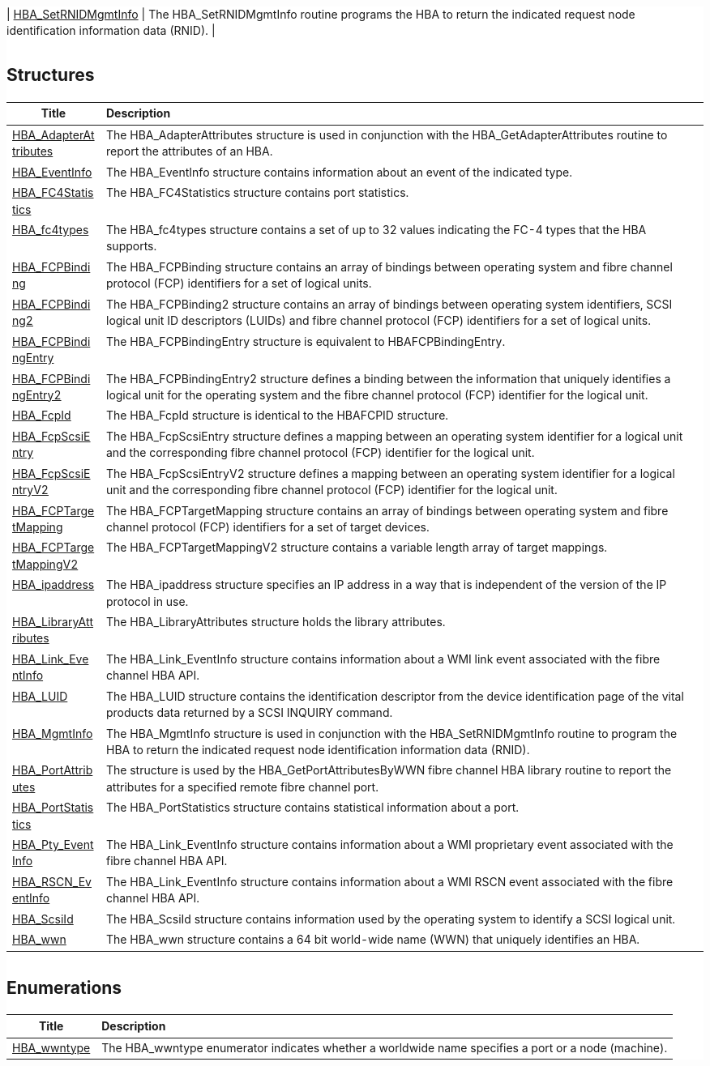 | [HBA_SetRNIDMgmtInfo](nf-hbaapi-hba_setrnidmgmtinfo.md) | The HBA_SetRNIDMgmtInfo routine programs the HBA to return the indicated request node identification information data (RNID). |



## Structures
| Title | Description |
| ---- |:---- |
| [HBA_AdapterAttributes](ns-hbaapi-hba_adapterattributes.md) | The HBA_AdapterAttributes structure is used in conjunction with the HBA_GetAdapterAttributes routine to report the attributes of an HBA. |
| [HBA_EventInfo](ns-hbaapi-hba_eventinfo.md) | The HBA_EventInfo structure contains information about an event of the indicated type. |
| [HBA_FC4Statistics](ns-hbaapi-hba_fc4statistics.md) | The HBA_FC4Statistics structure contains port statistics. |
| [HBA_fc4types](ns-hbaapi-hba_fc4types.md) | The HBA_fc4types structure contains a set of up to 32 values indicating the FC-4 types that the HBA supports. |
| [HBA_FCPBinding](ns-hbaapi-hba_fcpbinding.md) | The HBA_FCPBinding structure contains an array of bindings between operating system and fibre channel protocol (FCP) identifiers for a set of logical units. |
| [HBA_FCPBinding2](ns-hbaapi-hba_fcpbinding2.md) | The HBA_FCPBinding2 structure contains an array of bindings between operating system identifiers, SCSI logical unit ID descriptors (LUIDs) and fibre channel protocol (FCP) identifiers for a set of logical units. |
| [HBA_FCPBindingEntry](ns-hbaapi-hba_fcpbindingentry.md) | The HBA_FCPBindingEntry structure is equivalent to HBAFCPBindingEntry. |
| [HBA_FCPBindingEntry2](ns-hbaapi-hba_fcpbindingentry2.md) | The HBA_FCPBindingEntry2 structure defines a binding between the information that uniquely identifies a logical unit for the operating system and the fibre channel protocol (FCP) identifier for the logical unit. |
| [HBA_FcpId](ns-hbaapi-hba_fcpid.md) | The HBA_FcpId structure is identical to the HBAFCPID structure. |
| [HBA_FcpScsiEntry](ns-hbaapi-hba_fcpscsientry.md) | The HBA_FcpScsiEntry structure defines a mapping between an operating system identifier for a logical unit and the corresponding fibre channel protocol (FCP) identifier for the logical unit. |
| [HBA_FcpScsiEntryV2](ns-hbaapi-hba_fcpscsientryv2.md) | The HBA_FcpScsiEntryV2 structure defines a mapping between an operating system identifier for a logical unit and the corresponding fibre channel protocol (FCP) identifier for the logical unit. |
| [HBA_FCPTargetMapping](ns-hbaapi-hba_fcptargetmapping.md) | The HBA_FCPTargetMapping structure contains an array of bindings between operating system and fibre channel protocol (FCP) identifiers for a set of target devices. |
| [HBA_FCPTargetMappingV2](ns-hbaapi-hba_fcptargetmappingv2.md) | The HBA_FCPTargetMappingV2 structure contains a variable length array of target mappings. |
| [HBA_ipaddress](ns-hbaapi-hba_ipaddress.md) | The HBA_ipaddress structure specifies an IP address in a way that is independent of the version of the IP protocol in use. |
| [HBA_LibraryAttributes](ns-hbaapi-hba_libraryattributes.md) | The HBA_LibraryAttributes structure holds the library attributes. |
| [HBA_Link_EventInfo](ns-hbaapi-hba_link_eventinfo.md) | The HBA_Link_EventInfo structure contains information about a WMI link event associated with the fibre channel HBA API. |
| [HBA_LUID](ns-hbaapi-hba_luid.md) | The HBA_LUID structure contains the identification descriptor from the device identification page of the vital products data returned by a SCSI INQUIRY command. |
| [HBA_MgmtInfo](ns-hbaapi-hba_mgmtinfo.md) | The HBA_MgmtInfo structure is used in conjunction with the HBA_SetRNIDMgmtInfo routine to program the HBA to return the indicated request node identification information data (RNID). |
| [HBA_PortAttributes](ns-hbaapi-hba_portattributes.md) | The structure is used by the HBA_GetPortAttributesByWWN fibre channel HBA library routine to report the attributes for a specified remote fibre channel port. |
| [HBA_PortStatistics](ns-hbaapi-hba_portstatistics.md) | The HBA_PortStatistics structure contains statistical information about a port. |
| [HBA_Pty_EventInfo](ns-hbaapi-hba_pty_eventinfo.md) | The HBA_Link_EventInfo structure contains information about a WMI proprietary event associated with the fibre channel HBA API. |
| [HBA_RSCN_EventInfo](ns-hbaapi-hba_rscn_eventinfo.md) | The HBA_Link_EventInfo structure contains information about a WMI RSCN event associated with the fibre channel HBA API. |
| [HBA_ScsiId](ns-hbaapi-hba_scsiid.md) | The HBA_ScsiId structure contains information used by the operating system to identify a SCSI logical unit. |
| [HBA_wwn](ns-hbaapi-hba_wwn.md) | The HBA_wwn structure contains a 64 bit world-wide name (WWN) that uniquely identifies an HBA. |


## Enumerations
| Title | Description |
| ---- |:---- |
| [HBA_wwntype](ne-hbaapi-hba_wwntype.md) | The HBA_wwntype enumerator indicates whether a worldwide name specifies a port or a node (machine). |